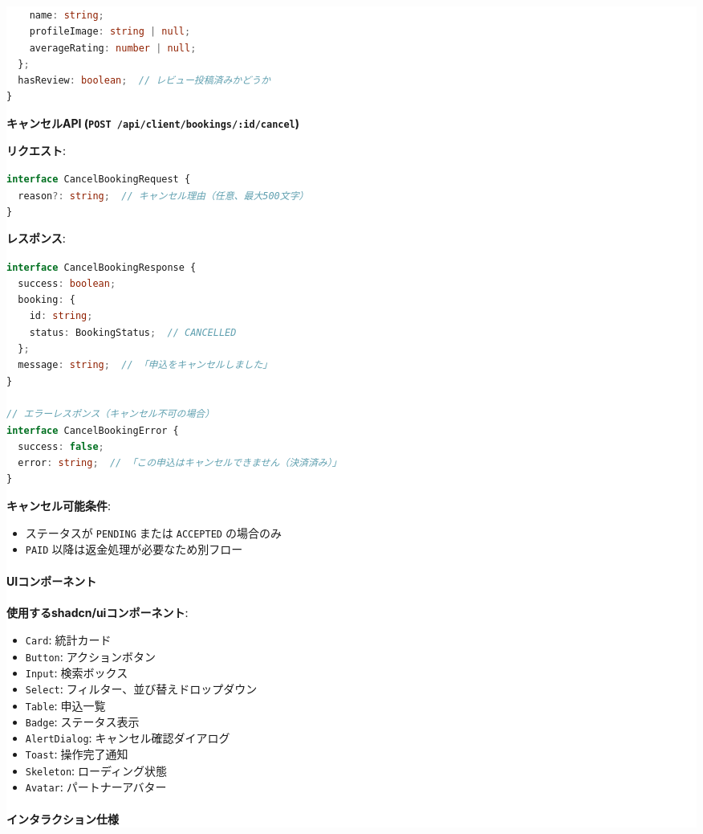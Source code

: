```typescript
    name: string;
    profileImage: string | null;
    averageRating: number | null;
  };
  hasReview: boolean;  // レビュー投稿済みかどうか
}
```

**キャンセルAPI (`POST /api/client/bookings/:id/cancel`)**

**リクエスト**:
```typescript
interface CancelBookingRequest {
  reason?: string;  // キャンセル理由（任意、最大500文字）
}
```

**レスポンス**:
```typescript
interface CancelBookingResponse {
  success: boolean;
  booking: {
    id: string;
    status: BookingStatus;  // CANCELLED
  };
  message: string;  // 「申込をキャンセルしました」
}

// エラーレスポンス（キャンセル不可の場合）
interface CancelBookingError {
  success: false;
  error: string;  // 「この申込はキャンセルできません（決済済み）」
}
```

**キャンセル可能条件**:
- ステータスが `PENDING` または `ACCEPTED` の場合のみ
- `PAID` 以降は返金処理が必要なため別フロー

#### UIコンポーネント

**使用するshadcn/uiコンポーネント**:
- `Card`: 統計カード
- `Button`: アクションボタン
- `Input`: 検索ボックス
- `Select`: フィルター、並び替えドロップダウン
- `Table`: 申込一覧
- `Badge`: ステータス表示
- `AlertDialog`: キャンセル確認ダイアログ
- `Toast`: 操作完了通知
- `Skeleton`: ローディング状態
- `Avatar`: パートナーアバター

#### インタラクション仕様
